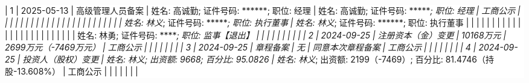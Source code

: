 | 1                                                                                                                            | 2025-05-13                                                                                                                                                                                                        | 高级管理人员备案             | 姓名: 高诚勤; 证件号码: ******; 职位: 经理                                                                     | 姓名: 高诚勤; 证件号码: ******; 职位: 经理                                                                                                     | 工商公示       |           |        |                            |            |         |    |
|                                                                                                                              |                                                                                                                                                                                                                   |                      |                                                                                                   |                                                                                                                                   |            |           |        |                            |            |         |    |
|                                                                                                                              |                                                                                                                                                                                                                   |                      | 姓名: 林义*; 证件号码: ******; 职位: 执行董事                                                                   | 姓名: 林义*; 证件号码: ******; 职位: 执行董事                                                                                                   |            |           |        |                            |            |         |    |
|                                                                                                                              |                                                                                                                                                                                                                   |                      |                                                                                                   |                                                                                                                                   |            |           |        |                            |            |         |    |
|                                                                                                                              |                                                                                                                                                                                                                   |                      | 姓名: 林勇; 证件号码: ******; 职位: 监事【退出】                                                                  |                                                                                                                                   |            |           |        |                            |            |         |    |
| 2                                                                                                                            | 2024-09-25                                                                                                                                                                                                        | 注册资本（金）变更            | 10168万元                                                                                           | 2699万元（-7469万元）                                                                                                                   | 工商公示       |           |        |                            |            |         |    |
| 3                                                                                                                            | 2024-09-25                                                                                                                                                                                                        | 章程备案                 | 无                                                                                                 | 同意本次章程备案                                                                                                                          | 工商公示       |           |        |                            |            |         |    |
| 4                                                                                                                            | 2024-09-25                                                                                                                                                                                                        | 投资人（股权）变更            | 姓名: 林义*; 出资额: 9668; 百分比: 95.0826                                                                  | 姓名: 林义*; 出资额: 2199（-7469）; 百分比: 81.4746（持股-13.608%）                                                                               | 工商公示       |           |        |                            |            |         |    |